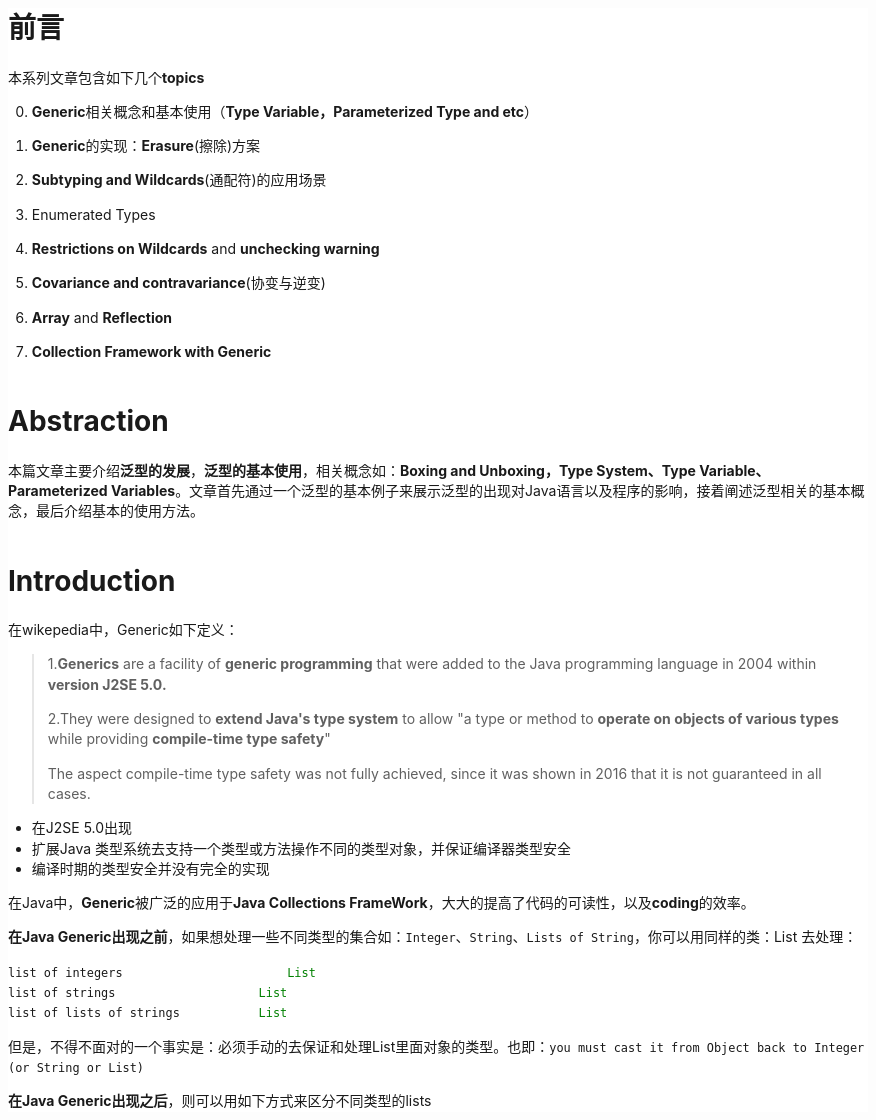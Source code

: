 # 前言

本系列文章包含如下几个**topics**

0. **Generic**相关概念和基本使用（**Type Variable，Parameterized Type and etc**）

1. **Generic**的实现：**Erasure**(擦除)方案

2. **Subtyping and Wildcards**(通配符)的应用场景

3. Enumerated Types

4. **Restrictions on Wildcards** and **unchecking warning**
5. **Covariance and contravariance**(协变与逆变)

5. **Array** and **Reflection**

6. **Collection Framework with Generic**

# Abstraction

本篇文章主要介绍**泛型的发展**，**泛型的基本使用**，相关概念如：**Boxing and Unboxing，Type System、Type Variable、Parameterized Variables**。文章首先通过一个泛型的基本例子来展示泛型的出现对Java语言以及程序的影响，接着阐述泛型相关的基本概念，最后介绍基本的使用方法。

# Introduction

在wikepedia中，Generic如下定义：

> 1.**Generics** are a facility of **generic programming** that were added to the Java programming language in 2004 within **version J2SE 5.0.** 
>
> 2.They were designed to **extend Java's type system** to allow "a type or method to **operate on objects of various types** while providing **compile-time type safety**"
>
> The aspect compile-time type safety was not fully achieved, since it was shown in 2016 that it is not guaranteed in all cases.

- 在J2SE 5.0出现
- 扩展Java 类型系统去支持一个类型或方法操作不同的类型对象，并保证编译器类型安全
- 编译时期的类型安全并没有完全的实现

在Java中，**Generic**被广泛的应用于**Java Collections FrameWork**，大大的提高了代码的可读性，以及**coding**的效率。

**在Java Generic出现之前**，如果想处理一些不同类型的集合如：`Integer`、`String`、`Lists of String`，你可以用同样的类：List 去处理：

```java
list of integers 		               List
list of strings                    List
list of lists of strings           List
```

但是，不得不面对的一个事实是：必须手动的去保证和处理List里面对象的类型。也即：`you must cast it from Object back to Integer(or String or List)`

**在Java Generic出现之后**，则可以用如下方式来区分不同类型的lists
